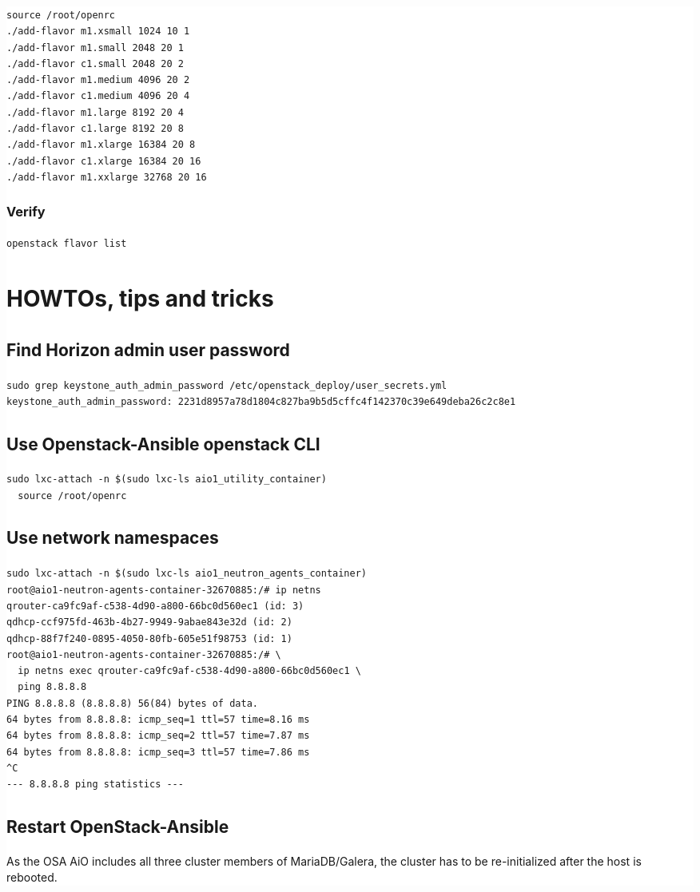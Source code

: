     source /root/openrc
    ./add-flavor m1.xsmall 1024 10 1
    ./add-flavor m1.small 2048 20 1
    ./add-flavor c1.small 2048 20 2
    ./add-flavor m1.medium 4096 20 2
    ./add-flavor c1.medium 4096 20 4
    ./add-flavor m1.large 8192 20 4
    ./add-flavor c1.large 8192 20 8
    ./add-flavor m1.xlarge 16384 20 8
    ./add-flavor c1.xlarge 16384 20 16
    ./add-flavor m1.xxlarge 32768 20 16

### Verify

    openstack flavor list
      
# HOWTOs, tips and tricks 

## Find Horizon admin user password

    sudo grep keystone_auth_admin_password /etc/openstack_deploy/user_secrets.yml
    keystone_auth_admin_password: 2231d8957a78d1804c827ba9b5d5cffc4f142370c39e649deba26c2c8e1

## Use Openstack-Ansible openstack CLI

    sudo lxc-attach -n $(sudo lxc-ls aio1_utility_container)
      source /root/openrc

## Use network namespaces

    sudo lxc-attach -n $(sudo lxc-ls aio1_neutron_agents_container)
    root@aio1-neutron-agents-container-32670885:/# ip netns
    qrouter-ca9fc9af-c538-4d90-a800-66bc0d560ec1 (id: 3)
    qdhcp-ccf975fd-463b-4b27-9949-9abae843e32d (id: 2)
    qdhcp-88f7f240-0895-4050-80fb-605e51f98753 (id: 1)
    root@aio1-neutron-agents-container-32670885:/# \
      ip netns exec qrouter-ca9fc9af-c538-4d90-a800-66bc0d560ec1 \
      ping 8.8.8.8
    PING 8.8.8.8 (8.8.8.8) 56(84) bytes of data.
    64 bytes from 8.8.8.8: icmp_seq=1 ttl=57 time=8.16 ms
    64 bytes from 8.8.8.8: icmp_seq=2 ttl=57 time=7.87 ms
    64 bytes from 8.8.8.8: icmp_seq=3 ttl=57 time=7.86 ms
    ^C
    --- 8.8.8.8 ping statistics ---

## Restart OpenStack-Ansible

As the OSA AiO includes all three cluster members of MariaDB/Galera, the cluster has to be re-initialized after the host is rebooted.
